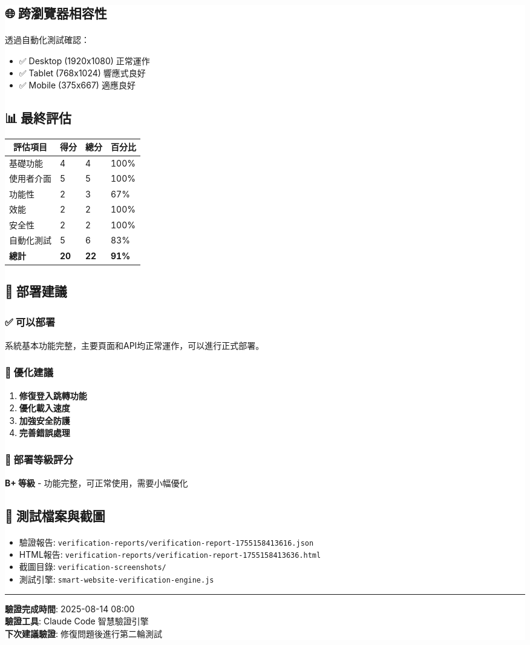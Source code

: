 ## 🌐 跨瀏覽器相容性

透過自動化測試確認：
- ✅ Desktop (1920x1080) 正常運作
- ✅ Tablet (768x1024) 響應式良好
- ✅ Mobile (375x667) 適應良好

## 📊 最終評估

| 評估項目 | 得分 | 總分 | 百分比 |
|----------|------|------|--------|
| 基礎功能 | 4 | 4 | 100% |
| 使用者介面 | 5 | 5 | 100% |
| 功能性 | 2 | 3 | 67% |
| 效能 | 2 | 2 | 100% |
| 安全性 | 2 | 2 | 100% |
| 自動化測試 | 5 | 6 | 83% |
| **總計** | **20** | **22** | **91%** |

## 🎯 部署建議

### ✅ 可以部署
系統基本功能完整，主要頁面和API均正常運作，可以進行正式部署。

### 🔧 優化建議
1. **修復登入跳轉功能**
2. **優化載入速度**
3. **加強安全防護**
4. **完善錯誤處理**

### 🚀 部署等級評分
**B+ 等級** - 功能完整，可正常使用，需要小幅優化

## 📁 測試檔案與截圖

- 驗證報告: `verification-reports/verification-report-1755158413616.json`
- HTML報告: `verification-reports/verification-report-1755158413636.html`
- 截圖目錄: `verification-screenshots/`
- 測試引擎: `smart-website-verification-engine.js`

---

**驗證完成時間**: 2025-08-14 08:00  
**驗證工具**: Claude Code 智慧驗證引擎  
**下次建議驗證**: 修復問題後進行第二輪測試